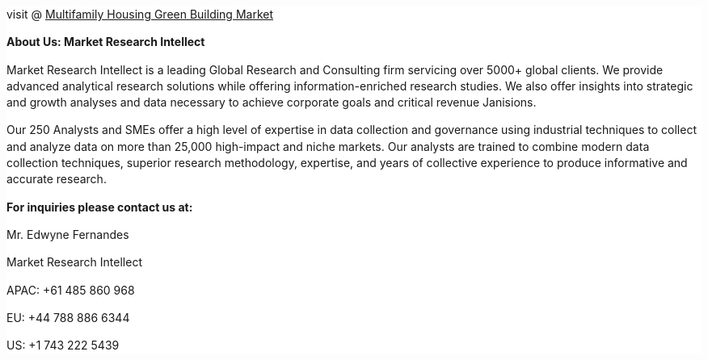 visit&nbsp;@</strong>&nbsp;</span><span class="font-[700]"><a href="https://www.marketresearchintellect.com/product/multifamily-housing-green-building-market/?utm_source=Linkedin&utm_medium=046" target="_blank" data-tracking-control-name="article-ssr-frontend-pulse_little-text-block" data-tracking-will-navigate="" data-test-link="">Multifamily Housing Green Building Market</a></span></p><p><strong><span class="font-[700]">About Us: Market Research Intellect</span></strong></p><p><span class="">Market Research Intellect is a leading Global Research and Consulting firm servicing over 5000+ global clients. We provide advanced analytical research solutions while offering information-enriched research studies.&nbsp;</span>We also offer insights into strategic and growth analyses and data necessary to achieve corporate goals and critical revenue Janisions.</p><p><span class="">Our 250 Analysts and SMEs offer a high level of expertise in data collection and governance using industrial techniques to collect and analyze data on more than 25,000 high-impact and niche markets. Our analysts are trained to combine modern data collection techniques, superior research methodology, expertise, and years of collective experience to produce informative and accurate research.</span></p><p><strong>For inquiries please contact us at:</strong></p><p>Mr. Edwyne Fernandes</p><p>Market Research Intellect</p><p>APAC: +61 485 860 968</p><p>EU: +44 788 886 6344</p><p>US: +1 743 222 5439</p>
